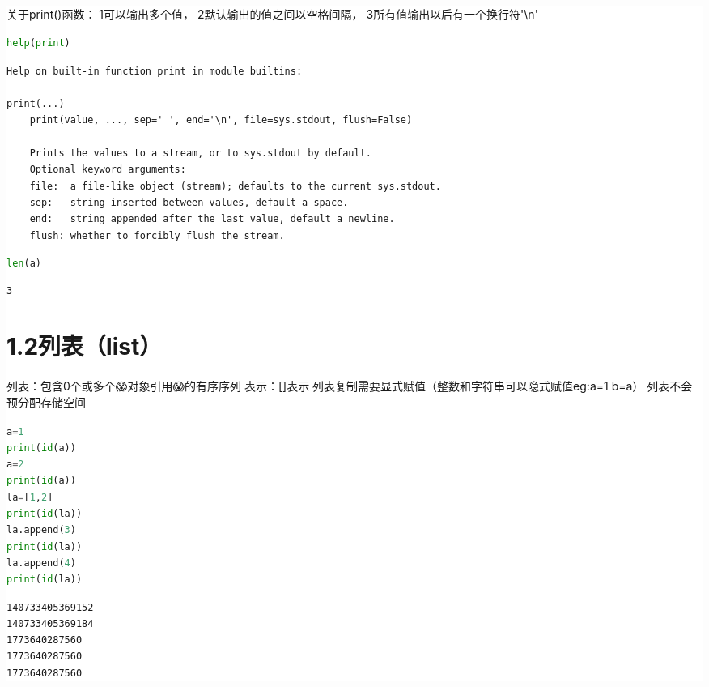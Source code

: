 
关于print()函数：
1可以输出多个值，
2默认输出的值之间以空格间隔，
3所有值输出以后有一个换行符'\n'


```python
help(print)
```

    Help on built-in function print in module builtins:
    
    print(...)
        print(value, ..., sep=' ', end='\n', file=sys.stdout, flush=False)
        
        Prints the values to a stream, or to sys.stdout by default.
        Optional keyword arguments:
        file:  a file-like object (stream); defaults to the current sys.stdout.
        sep:   string inserted between values, default a space.
        end:   string appended after the last value, default a newline.
        flush: whether to forcibly flush the stream.
    
    


```python
len(a)
```




    3



# 1.2列表（list）

列表：包含0个或多个😱对象引用😱的有序序列
表示：[]表示
列表复制需要显式赋值（整数和字符串可以隐式赋值eg:a=1 b=a）
列表不会预分配存储空间


```python
a=1
print(id(a))
a=2
print(id(a))
la=[1,2]
print(id(la))
la.append(3)
print(id(la))
la.append(4)
print(id(la))
```

    140733405369152
    140733405369184
    1773640287560
    1773640287560
    1773640287560
    
